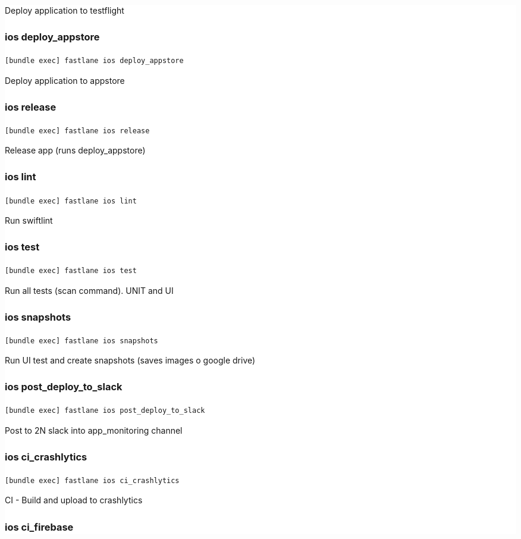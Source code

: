 Deploy application to testflight

### ios deploy_appstore

```sh
[bundle exec] fastlane ios deploy_appstore
```

Deploy application to appstore

### ios release

```sh
[bundle exec] fastlane ios release
```

Release app (runs deploy_appstore)

### ios lint

```sh
[bundle exec] fastlane ios lint
```

Run swiftlint

### ios test

```sh
[bundle exec] fastlane ios test
```

Run all tests (scan command). UNIT and UI

### ios snapshots

```sh
[bundle exec] fastlane ios snapshots
```

Run UI test and create snapshots (saves images o google drive)

### ios post_deploy_to_slack

```sh
[bundle exec] fastlane ios post_deploy_to_slack
```

Post to 2N slack into app_monitoring channel

### ios ci_crashlytics

```sh
[bundle exec] fastlane ios ci_crashlytics
```

CI - Build and upload to crashlytics

### ios ci_firebase
